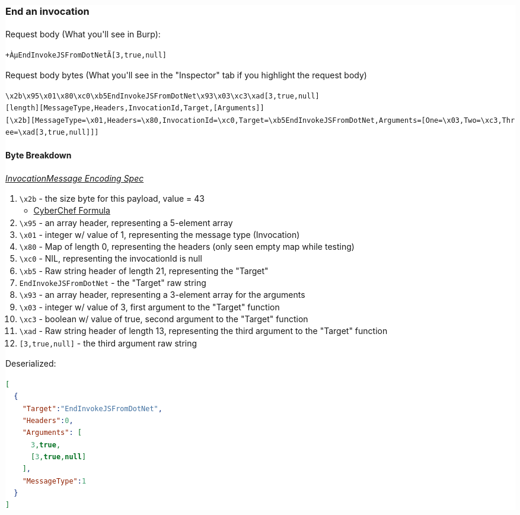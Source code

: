 ### End an invocation
Request body (What you'll see in Burp):
```text
+ÀµEndInvokeJSFromDotNetÃ­[3,true,null]
```

Request body bytes (What you'll see in the "Inspector" tab if you highlight the request body)
```text
\x2b\x95\x01\x80\xc0\xb5EndInvokeJSFromDotNet\x93\x03\xc3\xad[3,true,null]
[length][MessageType,Headers,InvocationId,Target,[Arguments]]
[\x2b][MessageType=\x01,Headers=\x80,InvocationId=\xc0,Target=\xb5EndInvokeJSFromDotNet,Arguments=[One=\x03,Two=\xc3,Three=\xad[3,true,null]]]
```

#### Byte Breakdown
_[InvocationMessage Encoding Spec](https://github.com/dotnet/aspnetcore/blob/main/src/SignalR/docs/specs/HubProtocol.md#invocation-message-encoding-1)_

1. `\x2b` - the size byte for this payload, value = 43
   * [CyberChef Formula](https://gchq.github.io/CyberChef/#recipe=From_Hex('Auto')VarInt_Decode()&input=MmI)
2. `\x95` - an array header, representing a 5-element array
3. `\x01` - integer w/ value of 1, representing the message type (Invocation)
4. `\x80` - Map of length 0, representing the headers (only seen empty map while testing)
5. `\xc0` - NIL, representing the invocationId is null
6. `\xb5` - Raw string header of length 21, representing the "Target"
7. `EndInvokeJSFromDotNet` - the "Target" raw string
8. `\x93` - an array header, representing a 3-element array for the arguments
9. `\x03` - integer w/ value of 3, first argument to the "Target" function
10. `\xc3` - boolean w/ value of true, second argument to the "Target" function
11. `\xad` - Raw string header of length 13, representing the third argument to the "Target" function
12. `[3,true,null]` - the third argument raw string

Deserialized:
```json
[
  {
    "Target":"EndInvokeJSFromDotNet",
    "Headers":0,
    "Arguments": [
      3,true,
      [3,true,null]
    ],
    "MessageType":1
  }
]
```
